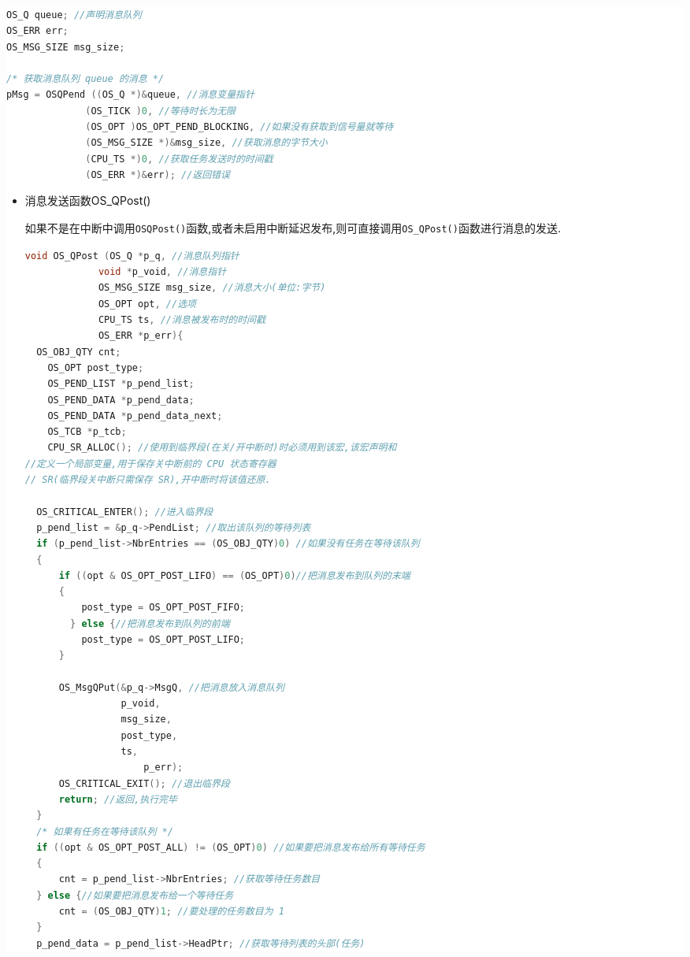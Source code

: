   ```c
  OS_Q queue; //声明消息队列
  OS_ERR err;
  OS_MSG_SIZE msg_size;
  
  /* 获取消息队列 queue 的消息 */
  pMsg = OSQPend ((OS_Q *)&queue, //消息变量指针
  				(OS_TICK )0, //等待时长为无限
  				(OS_OPT )OS_OPT_PEND_BLOCKING, //如果没有获取到信号量就等待
  				(OS_MSG_SIZE *)&msg_size, //获取消息的字节大小
  				(CPU_TS *)0, //获取任务发送时的时间戳
  				(OS_ERR *)&err); //返回错误
  
  ```

  

- 消息发送函数OS_QPost()

  如果不是在中断中调用`OSQPost()`函数,或者未启用中断延迟发布,则可直接调用`OS_QPost()`函数进行消息的发送.

  ```c
  void OS_QPost (OS_Q *p_q, //消息队列指针
  			   void *p_void, //消息指针
  			   OS_MSG_SIZE msg_size, //消息大小(单位:字节)
  			   OS_OPT opt, //选项
  			   CPU_TS ts, //消息被发布时的时间戳
  			   OS_ERR *p_err){
  	OS_OBJ_QTY cnt;
      OS_OPT post_type;
      OS_PEND_LIST *p_pend_list;
      OS_PEND_DATA *p_pend_data;
      OS_PEND_DATA *p_pend_data_next;
      OS_TCB *p_tcb;
      CPU_SR_ALLOC(); //使用到临界段(在关/开中断时)时必须用到该宏,该宏声明和
  //定义一个局部变量,用于保存关中断前的 CPU 状态寄存器
  // SR(临界段关中断只需保存 SR),开中断时将该值还原.
  
  	OS_CRITICAL_ENTER(); //进入临界段
  	p_pend_list = &p_q->PendList; //取出该队列的等待列表
  	if (p_pend_list->NbrEntries == (OS_OBJ_QTY)0) //如果没有任务在等待该队列
  	{
  		if ((opt & OS_OPT_POST_LIFO) == (OS_OPT)0)//把消息发布到队列的末端
  		{
  			post_type = OS_OPT_POST_FIFO;
          } else {//把消息发布到队列的前端
  			post_type = OS_OPT_POST_LIFO;
  		}
  
  		OS_MsgQPut(&p_q->MsgQ, //把消息放入消息队列
  				   p_void,
  				   msg_size,
  				   post_type,
  				   ts,
    				   p_err); 
  		OS_CRITICAL_EXIT(); //退出临界段
  		return; //返回,执行完毕
  	}
  	/* 如果有任务在等待该队列 */
  	if ((opt & OS_OPT_POST_ALL) != (OS_OPT)0) //如果要把消息发布给所有等待任务
  	{
  		cnt = p_pend_list->NbrEntries; //获取等待任务数目
  	} else {//如果要把消息发布给一个等待任务
  		cnt = (OS_OBJ_QTY)1; //要处理的任务数目为 1
  	}
  	p_pend_data = p_pend_list->HeadPtr; //获取等待列表的头部(任务)
  ```